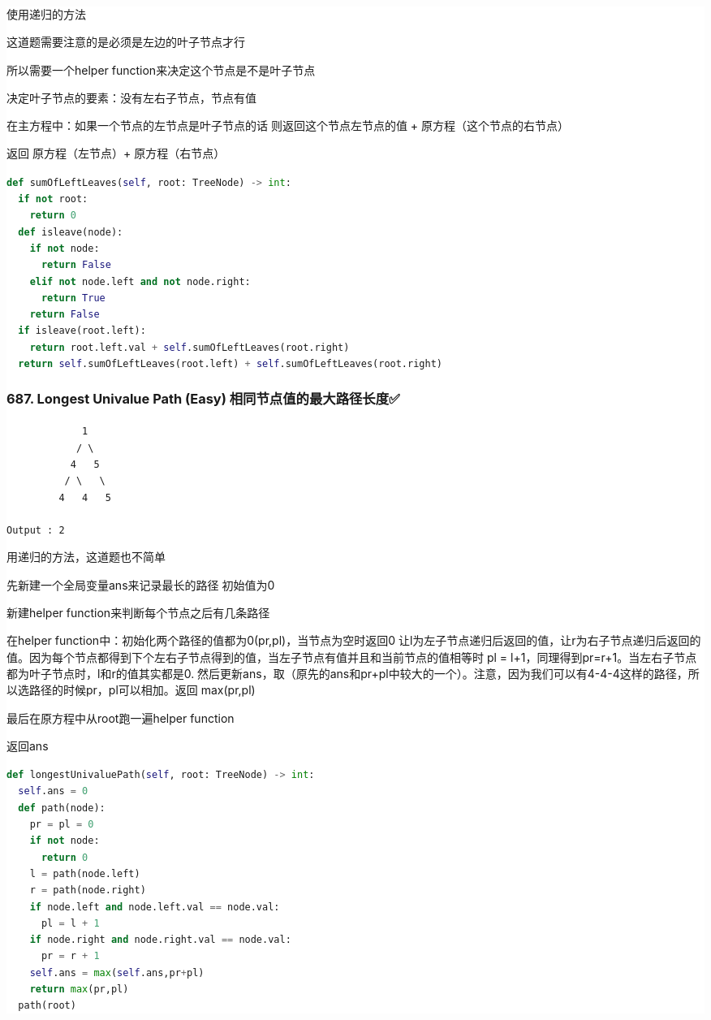 使用递归的方法

这道题需要注意的是必须是左边的叶子节点才行

所以需要一个helper function来决定这个节点是不是叶子节点

决定叶子节点的要素：没有左右子节点，节点有值

在主方程中：如果一个节点的左节点是叶子节点的话 则返回这个节点左节点的值 + 原方程（这个节点的右节点）

返回 原方程（左节点）+ 原方程（右节点）

```python
def sumOfLeftLeaves(self, root: TreeNode) -> int:
  if not root:
    return 0
  def isleave(node):
    if not node:
      return False
    elif not node.left and not node.right:
      return True
    return False
  if isleave(root.left):
    return root.left.val + self.sumOfLeftLeaves(root.right)
  return self.sumOfLeftLeaves(root.left) + self.sumOfLeftLeaves(root.right)
```



### 687. Longest Univalue Path (Easy) 相同节点值的最大路径长度✅

```html
             1
            / \
           4   5
          / \   \
         4   4   5

Output : 2
```

用递归的方法，这道题也不简单

先新建一个全局变量ans来记录最长的路径 初始值为0

新建helper function来判断每个节点之后有几条路径

在helper function中：初始化两个路径的值都为0(pr,pl)，当节点为空时返回0 让l为左子节点递归后返回的值，让r为右子节点递归后返回的值。因为每个节点都得到下个左右子节点得到的值，当左子节点有值并且和当前节点的值相等时 pl = l+1，同理得到pr=r+1。当左右子节点都为叶子节点时，l和r的值其实都是0. 然后更新ans，取（原先的ans和pr+pl中较大的一个）。注意，因为我们可以有4-4-4这样的路径，所以选路径的时候pr，pl可以相加。返回 max(pr,pl)

最后在原方程中从root跑一遍helper function

返回ans

```python
def longestUnivaluePath(self, root: TreeNode) -> int:
  self.ans = 0
  def path(node):
    pr = pl = 0
    if not node:
      return 0
    l = path(node.left)
    r = path(node.right)
    if node.left and node.left.val == node.val:
      pl = l + 1
    if node.right and node.right.val == node.val:
      pr = r + 1
    self.ans = max(self.ans,pr+pl)
    return max(pr,pl)
  path(root)
```